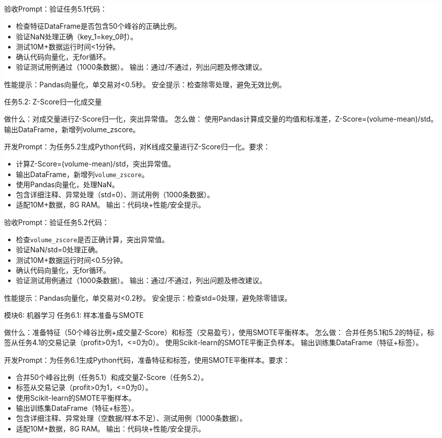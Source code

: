 
验收Prompt：验证任务5.1代码：
- 检查特征DataFrame是否包含50个峰谷的正确比例。
- 验证NaN处理正确（key_1=key_0时）。
- 测试10M+数据运行时间<1分钟。
- 确认代码向量化，无for循环。
- 验证测试用例通过（1000条数据）。
输出：通过/不通过，列出问题及修改建议。


性能提示：Pandas向量化，单交易对<0.5秒。
安全提示：检查除零处理，避免无效比例。

任务5.2: Z-Score归一化成交量

做什么：对成交量进行Z-Score归一化，突出异常值。
怎么做：
使用Pandas计算成交量的均值和标准差，Z-Score=(volume-mean)/std。
输出DataFrame，新增列volume_zscore。


开发Prompt：为任务5.2生成Python代码，对K线成交量进行Z-Score归一化。要求：
- 计算Z-Score=(volume-mean)/std，突出异常值。
- 输出DataFrame，新增列`volume_zscore`。
- 使用Pandas向量化，处理NaN。
- 包含详细注释、异常处理（std=0）、测试用例（1000条数据）。
- 适配10M+数据，8G RAM。
输出：代码块+性能/安全提示。


验收Prompt：验证任务5.2代码：
- 检查`volume_zscore`是否正确计算，突出异常值。
- 验证NaN/std=0处理正确。
- 测试10M+数据运行时间<0.5分钟。
- 确认代码向量化，无for循环。
- 验证测试用例通过（1000条数据）。
输出：通过/不通过，列出问题及修改建议。


性能提示：Pandas向量化，单交易对<0.2秒。
安全提示：检查std=0处理，避免除零错误。

模块6: 机器学习
任务6.1: 样本准备与SMOTE

做什么：准备特征（50个峰谷比例+成交量Z-Score）和标签（交易盈亏），使用SMOTE平衡样本。
怎么做：
合并任务5.1和5.2的特征，标签从任务4.1的交易记录（profit>0为1，<=0为0）。
使用Scikit-learn的SMOTE平衡正负样本。
输出训练集DataFrame（特征+标签）。


开发Prompt：为任务6.1生成Python代码，准备特征和标签，使用SMOTE平衡样本。要求：
- 合并50个峰谷比例（任务5.1）和成交量Z-Score（任务5.2）。
- 标签从交易记录（profit>0为1，<=0为0）。
- 使用Scikit-learn的SMOTE平衡样本。
- 输出训练集DataFrame（特征+标签）。
- 包含详细注释、异常处理（空数据/样本不足）、测试用例（1000条数据）。
- 适配10M+数据，8G RAM。
输出：代码块+性能/安全提示。
